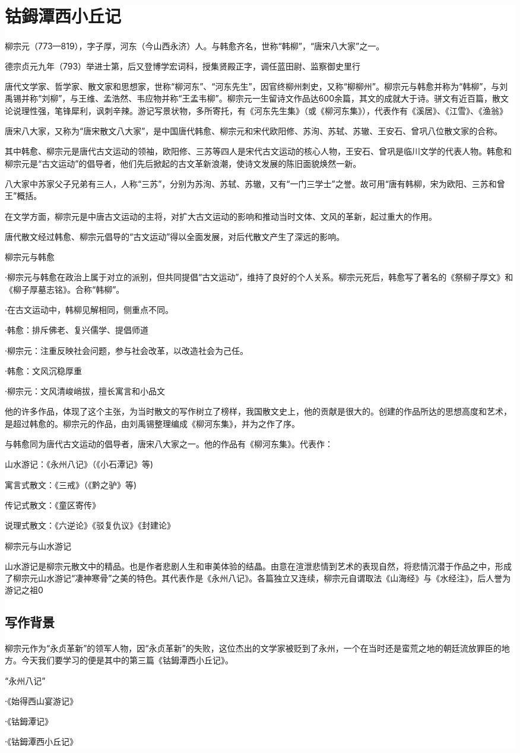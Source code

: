 # 钴鉧潭西小丘记

柳宗元（773—819），字子厚，河东（今山西永济）人。与韩愈齐名，世称“韩柳”，“唐宋八大家”之一。

德宗贞元九年（793）举进士第，后又登博学宏词科，授集贤殿正字，调任蓝田尉、监察御史里行

唐代文学家、哲学家、散文家和思想家，世称“柳河东”、“河东先生”，因官终柳州刺史，又称“柳柳州”。柳宗元与韩愈并称为“韩柳”，与刘禹锡并称“刘柳”，与王维、孟浩然、韦应物并称“王孟韦柳”。柳宗元一生留诗文作品达600余篇，其文的成就大于诗。骈文有近百篇，散文论说理性强，笔锋犀利，讽刺辛辣。游记写景状物，多所寄托，有《河东先生集》（或《柳河东集》），代表作有《溪居》、《江雪》、《渔翁》

唐宋八大家，又称为“唐宋散文八大家”，是中国唐代韩愈、柳宗元和宋代欧阳修、苏洵、苏轼、苏辙、王安石、曾巩八位散文家的合称。

其中韩愈、柳宗元是唐代古文运动的领袖，欧阳修、三苏等四人是宋代古文运动的核心人物，王安石、曾巩是临川文学的代表人物。韩愈和柳宗元是“古文运动”的倡导者，他们先后掀起的古文革新浪潮，使诗文发展的陈旧面貌焕然一新。

八大家中苏家父子兄弟有三人，人称“三苏”，分别为苏洵、苏轼、苏辙，又有“一门三学士”之誉。故可用“唐有韩柳，宋为欧阳、三苏和曾王”概括。

在文学方面，柳宗元是中唐古文运动的主将，对扩大古文运动的影响和推动当时文体、文风的革新，起过重大的作用。

唐代散文经过韩愈、柳宗元倡导的“古文运动”得以全面发展，对后代散文产生了深远的影响。

柳宗元与韩愈

·柳宗元与韩愈在政治上属于对立的派别，但共同提倡“古文运动”，维持了良好的个人关系。柳宗元死后，韩愈写了著名的《祭柳子厚文》和《柳子厚墓志铭》。合称“韩柳”。

·在古文运动中，韩柳见解相同，侧重点不同。

·韩愈：排斥佛老、复兴儒学、提倡师道

·柳宗元：注重反映社会问题，参与社会改革，以改造社会为己任。

·韩愈：文风沉稳厚重

·柳宗元：文风清峻峭拔，擅长寓言和小品文

他的许多作品，体现了这个主张，为当时散文的写作树立了榜样，我国散文史上，他的贡献是很大的。创建的作品所达的思想高度和艺术，是超过韩愈的。柳宗元的作品，由刘禹锡整理编成《柳河东集》，并为之作了序。

与韩愈同为唐代古文运动的倡导者，唐宋八大家之一。他的作品有《柳河东集》。代表作：

山水游记：《永州八记》（《小石潭记》等)

寓言式散文：《三戒》（《黔之驴》等)

传记式散文：《童区寄传》

说理式散文：《六逆论》《驳复仇议》《封建论》

柳宗元与山水游记

山水游记是柳宗元散文中的精品。也是作者悲剧人生和审美体验的结晶。由意在渲泄悲情到艺术的表现自然，将悲情沉潜于作品之中，形成了柳宗元山水游记“凄神寒骨”之美的特色。其代表作是《永州八记》。各篇独立又连续，柳宗元自谓取法《山海经》与《水经注》，后人誉为游记之祖0
## 写作背景

柳宗元作为“永贞革新”的领军人物，因“永贞革新”的失败，这位杰出的文学家被贬到了永州，一个在当时还是蛮荒之地的朝廷流放罪臣的地方。今天我们要学习的便是其中的第三篇《钴鉧潭西小丘记》。

“永州八记”

·《始得西山宴游记》

·《钴鉧潭记》

·《钴鉧潭西小丘记》
